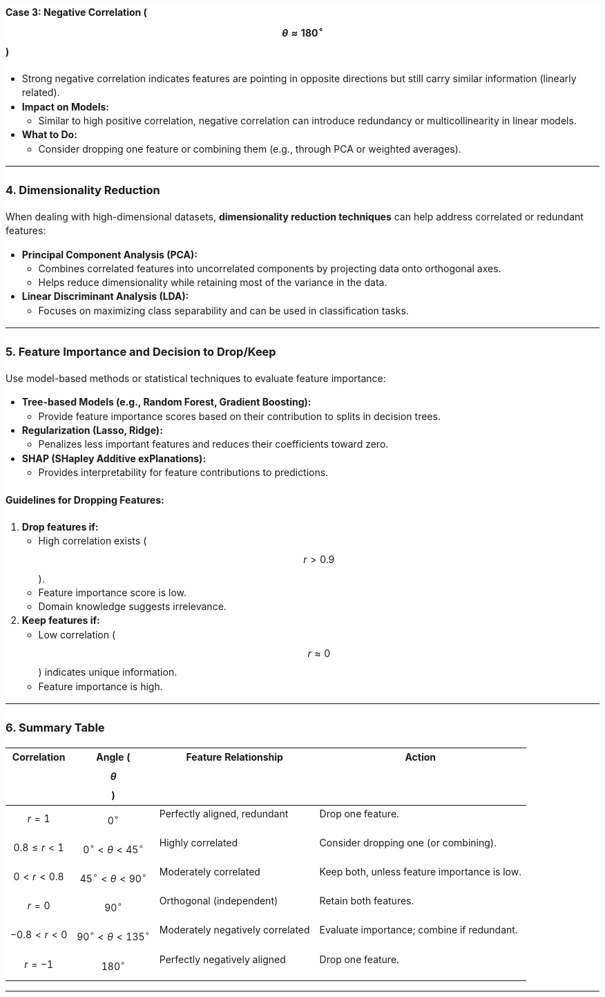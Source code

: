 #### **Case 3: Negative Correlation ($$ \theta \approx 180^\circ $$)**
- Strong negative correlation indicates features are pointing in opposite directions but still carry similar information (linearly related).
- **Impact on Models:**
  - Similar to high positive correlation, negative correlation can introduce redundancy or multicollinearity in linear models.
- **What to Do:**
  - Consider dropping one feature or combining them (e.g., through PCA or weighted averages).

---

### **4. Dimensionality Reduction**
When dealing with high-dimensional datasets, **dimensionality reduction techniques** can help address correlated or redundant features:
- **Principal Component Analysis (PCA):**
  - Combines correlated features into uncorrelated components by projecting data onto orthogonal axes.
  - Helps reduce dimensionality while retaining most of the variance in the data.
- **Linear Discriminant Analysis (LDA):**
  - Focuses on maximizing class separability and can be used in classification tasks.

---

### **5. Feature Importance and Decision to Drop/Keep**
Use model-based methods or statistical techniques to evaluate feature importance:
- **Tree-based Models (e.g., Random Forest, Gradient Boosting):**
  - Provide feature importance scores based on their contribution to splits in decision trees.
- **Regularization (Lasso, Ridge):**
  - Penalizes less important features and reduces their coefficients toward zero.
- **SHAP (SHapley Additive exPlanations):**
  - Provides interpretability for feature contributions to predictions.

#### **Guidelines for Dropping Features:**
1. **Drop features if:**
   - High correlation exists ($$ r > 0.9 $$).
   - Feature importance score is low.
   - Domain knowledge suggests irrelevance.
2. **Keep features if:**
   - Low correlation ($$ r \approx 0 $$) indicates unique information.
   - Feature importance is high.

---

### **6. Summary Table**

| **Correlation** | **Angle ($$ \theta $$)**      | **Feature Relationship**         | **Action**                                      |
|------------------|-------------------------------|-----------------------------------|------------------------------------------------|
| $$ r = 1 $$      | $$ 0^\circ $$                | Perfectly aligned, redundant     | Drop one feature.                              |
| $$ 0.8 \leq r < 1 $$ | $$ 0^\circ < \theta < 45^\circ $$ | Highly correlated               | Consider dropping one (or combining).          |
| $$ 0 < r < 0.8 $$ | $$ 45^\circ < \theta < 90^\circ $$ | Moderately correlated           | Keep both, unless feature importance is low.   |
| $$ r = 0 $$      | $$ 90^\circ $$               | Orthogonal (independent)         | Retain both features.                          |
| $$ -0.8 < r < 0 $$ | $$ 90^\circ < \theta < 135^\circ $$ | Moderately negatively correlated | Evaluate importance; combine if redundant.     |
| $$ r = -1 $$     | $$ 180^\circ $$              | Perfectly negatively aligned     | Drop one feature.                              |

---